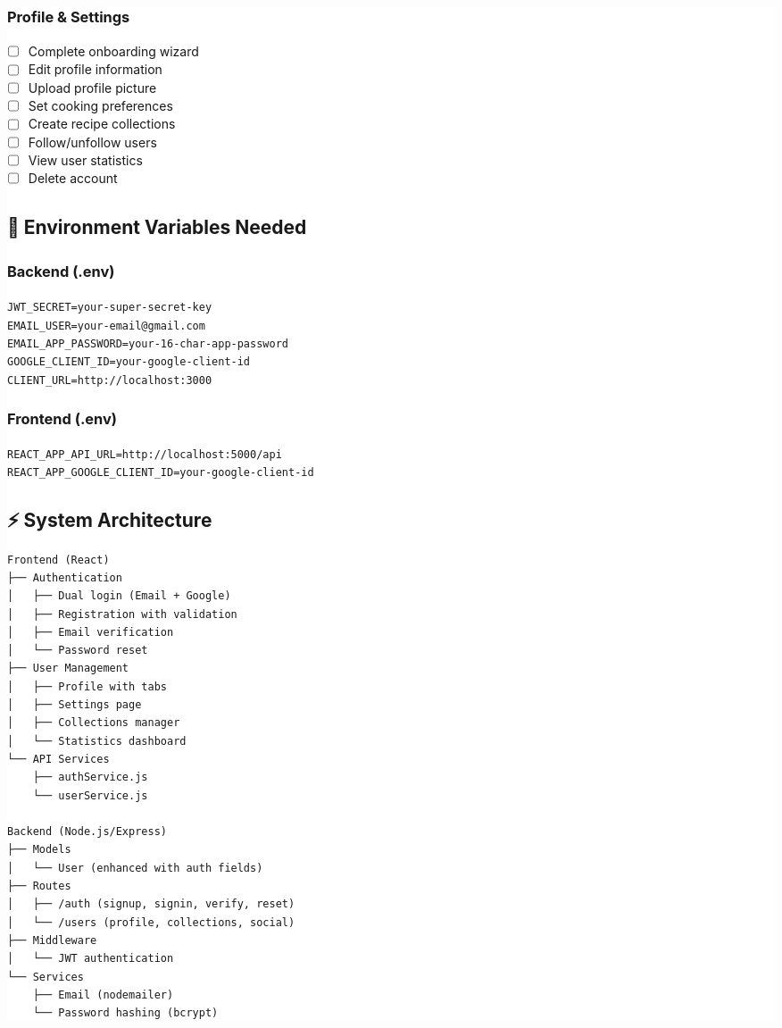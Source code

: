 ### Profile & Settings
- [ ] Complete onboarding wizard
- [ ] Edit profile information
- [ ] Upload profile picture
- [ ] Set cooking preferences
- [ ] Create recipe collections
- [ ] Follow/unfollow users
- [ ] View user statistics
- [ ] Delete account

## 🔧 Environment Variables Needed

### Backend (.env)
```
JWT_SECRET=your-super-secret-key
EMAIL_USER=your-email@gmail.com
EMAIL_APP_PASSWORD=your-16-char-app-password
GOOGLE_CLIENT_ID=your-google-client-id
CLIENT_URL=http://localhost:3000
```

### Frontend (.env)
```
REACT_APP_API_URL=http://localhost:5000/api
REACT_APP_GOOGLE_CLIENT_ID=your-google-client-id
```

## ⚡ System Architecture

```
Frontend (React)
├── Authentication
│   ├── Dual login (Email + Google)
│   ├── Registration with validation
│   ├── Email verification
│   └── Password reset
├── User Management
│   ├── Profile with tabs
│   ├── Settings page
│   ├── Collections manager
│   └── Statistics dashboard
└── API Services
    ├── authService.js
    └── userService.js

Backend (Node.js/Express)
├── Models
│   └── User (enhanced with auth fields)
├── Routes
│   ├── /auth (signup, signin, verify, reset)
│   └── /users (profile, collections, social)
├── Middleware
│   └── JWT authentication
└── Services
    ├── Email (nodemailer)
    └── Password hashing (bcrypt)
```
